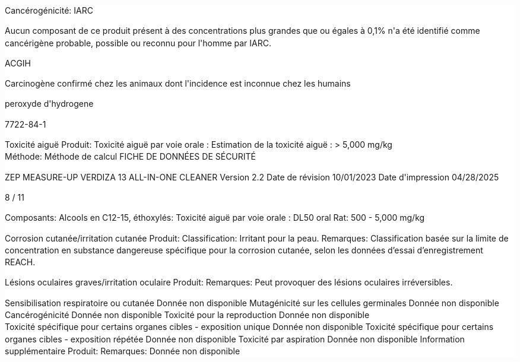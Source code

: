 Cancérogénicité: 
IARC 
 
Aucun composant de ce produit présent à des concentrations 
plus grandes que ou égales à 0,1% n'a été identifié comme 
cancérigène probable, possible ou reconnu pour l'homme par 
IARC. 
 
ACGIH  
 
Carcinogène confirmé chez les animaux dont l'incidence est 
inconnue chez les humains 
 
 
 
peroxyde d'hydrogene 
 
7722-84-1 
 
 
Toxicité aiguë 
Produit: 
Toxicité aiguë par voie 
orale 
:  Estimation de la toxicité aiguë : > 5,000 mg/kg   
Méthode: Méthode de calcul 
FICHE DE DONNÉES DE SÉCURITÉ 
 
ZEP MEASURE-UP VERDIZA 13 ALL-IN-ONE CLEANER 
Version 2.2 
Date de révision 10/01/2023 
Date d'impression 04/28/2025  
 
 
8 / 11 
 
Composants: 
Alcools en C12-15, éthoxylés: 
Toxicité aiguë par voie 
orale 
:  DL50 oral Rat: 500 - 5,000 mg/kg   
 
Corrosion cutanée/irritation cutanée 
Produit: 
Classification: Irritant pour la peau. 
Remarques: Classification basée sur la limite de concentration en substance dangereuse 
spécifique pour la corrosion cutanée, selon les données d’essai d’enregistrement REACH. 
 
 
Lésions oculaires graves/irritation oculaire 
Produit: 
Remarques: Peut provoquer des lésions oculaires irréversibles. 
 
Sensibilisation respiratoire ou cutanée 
Donnée non disponible 
Mutagénicité sur les cellules germinales 
Donnée non disponible 
Cancérogénicité 
Donnée non disponible 
Toxicité pour la reproduction 
Donnée non disponible  
Toxicité spécifique pour certains organes cibles - exposition unique 
Donnée non disponible 
Toxicité spécifique pour certains organes cibles - exposition répétée 
Donnée non disponible 
Toxicité par aspiration 
Donnée non disponible 
Information supplémentaire 
Produit: 
Remarques: Donnée non disponible 
 